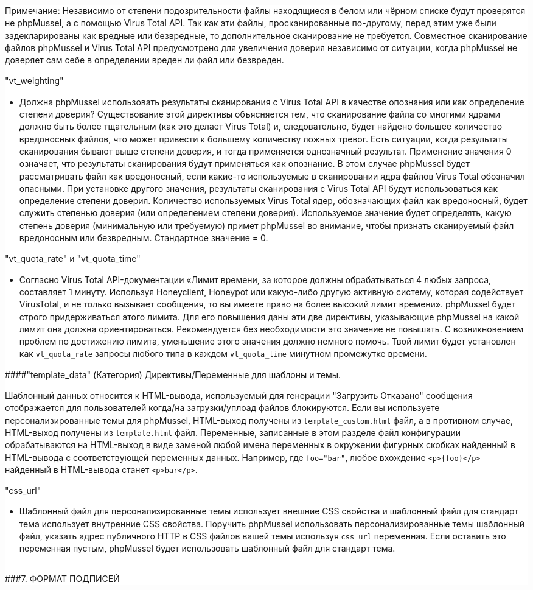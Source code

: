 Примечание: Независимо от степени подозрительности файлы находящиеся в белом или чёрном списке будут проверятся не phpMussel, а с помощью Virus Total API. Так как эти файлы, просканированные по-другому, перед этим уже были задекларированы как вредные или безвредные, то дополнительное сканирование не требуется. Совместное сканирование файлов phpMussel и Virus Total API предусмотрено для увеличения доверия независимо от ситуации, когда phpMussel не доверяет сам себе в определении вреден ли файл или безвреден.

"vt_weighting"
- Должна phpMussel использовать результаты сканирования с Virus Total API в качестве опознания или как определение степени доверия? Существование этой директивы объясняется тем, что сканирование файла со многими ядрами должно быть более тщательным (как это делает Virus Total) и, следовательно, будет найдено большее количество вредоносных файлов, что может привести к большему количеству ложных тревог. Есть ситуации, когда результаты сканирования бывают выше степени доверия, и тогда применяется однозначный результат. Применение значения 0 означает, что результаты сканирования будут применяться как опознание. В этом случае phpMussel будет рассматривать файл как вредоносный, если какие-то используемые в сканировании ядра файлов Virus Total обозначил опасными. При установке другого значения, результаты сканирования с Virus Total API будут использоваться как определение степени доверия. Количество используемых Virus Total ядер, обозначающих файл как вредоносный, будет служить степенью доверия (или определением степени доверия). Используемое значение будет определять, какую степень доверия (минимальную или требуемую) примет phpMussel во внимание, чтобы признать сканируемый файл вредоносным или безвредным. Стандартное значение = 0.

"vt_quota_rate" и "vt_quota_time"
- Согласно Virus Total API-документации «Лимит времени, за которое должны обрабатываться 4 любых запроса, составляет 1 минуту. Используя Honeyclient, Honeypot или какую-либо другую активную систему, которая содействует VirusTotal, и не только вызывает сообщения, то вы имеете право на более высокий лимит времени». phpMussel будет строго придерживаться этого лимита. Для его повышения даны эти две директивы, указывающие phpMussel на какой лимит она должна ориентироваться. Рекомендуется без необходимости это значение не повышать. С возникновением проблем по достижению лимита, уменьшение этого значения должно немного помочь. Твой лимит будет установлен как `vt_quota_rate` запросы любого типа в каждом `vt_quota_time` минутном промежутке времени.

####"template_data" (Категория)
Директивы/Переменные для шаблоны и темы.

Шаблонный данных относится к HTML-вывода, используемый для генерации "Загрузить Отказано" сообщения отображается для пользователей когда/на загрузки/уплоад файлов блокируются. Если вы используете персонализированные темы для phpMussel, HTML-выход получены из `template_custom.html` файл, а в противном случае, HTML-выход получены из `template.html` файл. Переменные, записанные в этом разделе файл конфигурации обрабатываются на HTML-выход в виде заменой любой имена переменных в окружении фигурных скобках найденный в HTML-вывода с соответствующей переменных данных. Например, где `foo="bar"`, любое вхождение `<p>{foo}</p>` найденный в HTML-вывода станет `<p>bar</p>`.

"css_url"
- Шаблонный файл для персонализированные темы использует внешние CSS свойства и шаблонный файл для стандарт тема использует внутренние CSS свойства. Поручить phpMussel использовать персонализированные темы шаблонный файл, указать адрес публичного HTTP в CSS файлов вашей темы используя `css_url` переменная. Если оставить это переменная пустым, phpMussel будет использовать шаблонный файл для стандарт тема.

---


###7. <a name="SECTION7"></a>ФОРМАТ ПОДПИСЕЙ
